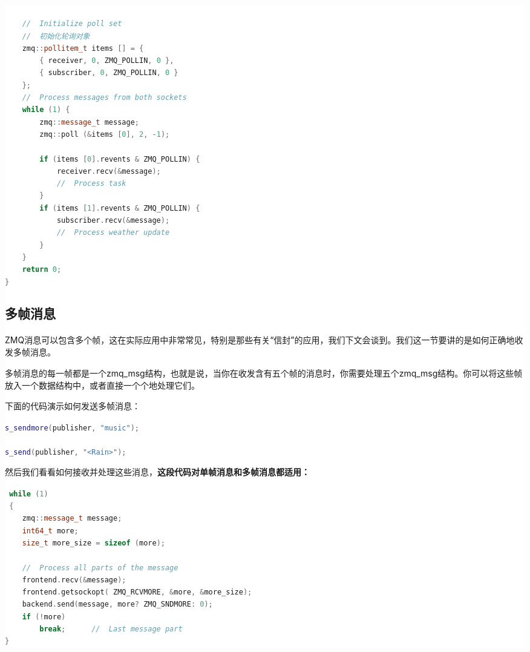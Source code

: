 ```c++

    //  Initialize poll set
    //  初始化轮询对象
    zmq::pollitem_t items [] = {
        { receiver, 0, ZMQ_POLLIN, 0 },
        { subscriber, 0, ZMQ_POLLIN, 0 }
    };
    //  Process messages from both sockets
    while (1) {
        zmq::message_t message;
        zmq::poll (&items [0], 2, -1);
        
        if (items [0].revents & ZMQ_POLLIN) {
            receiver.recv(&message);
            //  Process task
        }
        if (items [1].revents & ZMQ_POLLIN) {
            subscriber.recv(&message);
            //  Process weather update
        }
    }
    return 0;
}
```

## 多帧消息

ZMQ消息可以包含多个帧，这在实际应用中非常常见，特别是那些有关“信封”的应用，我们下文会谈到。我们这一节要讲的是如何正确地收发多帧消息。

多帧消息的每一帧都是一个zmq_msg结构，也就是说，当你在收发含有五个帧的消息时，你需要处理五个zmq_msg结构。你可以将这些帧放入一个数据结构中，或者直接一个个地处理它们。

下面的代码演示如何发送多帧消息：

```c++
s_sendmore(publisher, "music");
        
s_send(publisher, "<Rain>");

```

然后我们看看如何接收并处理这些消息，**这段代码对单帧消息和多帧消息都适用：**

```c++
 while (1) 
 {
    zmq::message_t message;
    int64_t more;
    size_t more_size = sizeof (more);

    //  Process all parts of the message
    frontend.recv(&message);
    frontend.getsockopt( ZMQ_RCVMORE, &more, &more_size);
    backend.send(message, more? ZMQ_SNDMORE: 0);
    if (!more)
        break;      //  Last message part
}
```
